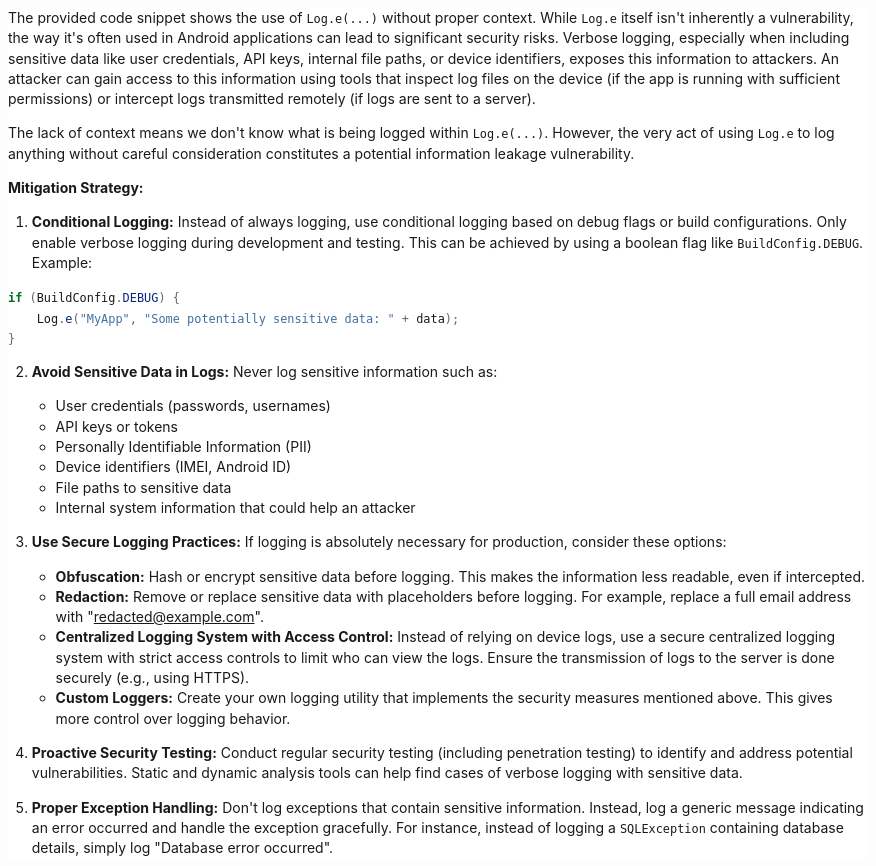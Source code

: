 
The provided code snippet shows the use of `Log.e(...)`  without proper context.  While `Log.e` itself isn't inherently a vulnerability, the way it's often used in Android applications can lead to significant security risks.  Verbose logging, especially when including sensitive data like user credentials, API keys, internal file paths, or device identifiers, exposes this information to attackers.  An attacker can gain access to this information using tools that inspect log files on the device (if the app is running with sufficient permissions) or intercept logs transmitted remotely (if logs are sent to a server).

The lack of context means we don't know what is being logged within `Log.e(...)`.  However, the very act of using `Log.e` to log anything without careful consideration constitutes a potential information leakage vulnerability.


**Mitigation Strategy:**

1. **Conditional Logging:**  Instead of always logging, use conditional logging based on debug flags or build configurations.  Only enable verbose logging during development and testing.  This can be achieved by using a boolean flag like `BuildConfig.DEBUG`. Example:

```java
if (BuildConfig.DEBUG) {
    Log.e("MyApp", "Some potentially sensitive data: " + data);
}
```

2. **Avoid Sensitive Data in Logs:**  Never log sensitive information such as:
    * User credentials (passwords, usernames)
    * API keys or tokens
    * Personally Identifiable Information (PII)
    * Device identifiers (IMEI, Android ID)
    * File paths to sensitive data
    * Internal system information that could help an attacker


3. **Use Secure Logging Practices:** If logging is absolutely necessary for production, consider these options:
    * **Obfuscation:**  Hash or encrypt sensitive data before logging.  This makes the information less readable, even if intercepted.
    * **Redaction:** Remove or replace sensitive data with placeholders before logging. For example, replace a full email address with "redacted@example.com".
    * **Centralized Logging System with Access Control:**  Instead of relying on device logs, use a secure centralized logging system with strict access controls to limit who can view the logs.  Ensure the transmission of logs to the server is done securely (e.g., using HTTPS).
    * **Custom Loggers:** Create your own logging utility that implements the security measures mentioned above.  This gives more control over logging behavior.


4. **Proactive Security Testing:** Conduct regular security testing (including penetration testing) to identify and address potential vulnerabilities.  Static and dynamic analysis tools can help find cases of verbose logging with sensitive data.

5. **Proper Exception Handling:**  Don't log exceptions that contain sensitive information. Instead, log a generic message indicating an error occurred and handle the exception gracefully.  For instance, instead of logging a `SQLException` containing database details, simply log "Database error occurred".
